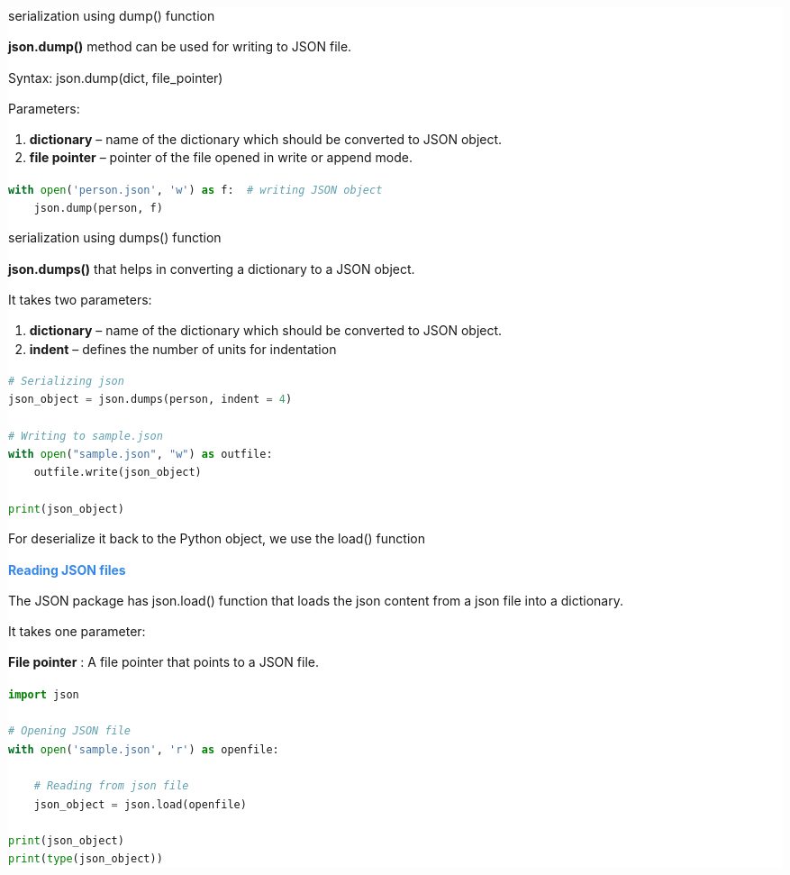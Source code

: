 serialization using dump() function[](https://cf-courses-data.static.labs.skills.network/jupyterlite/2.5.5/lab/index.html?mode=learn&env_type=jupyterlite&notebook_url=https%3A%2F%2Fcf-courses-data.static.labs.skills.network%2FIBMDeveloperSkillsNetwork-PY0101EN-SkillsNetwork%2Flabs%2Fjupyterlite%2Ffiles%2FModule_5%2FPY0101EN-5.4_WorkingWithDifferentFileTypes-20230719-1689724800.jupyterlite.ipynb&file_path=PY0101EN%2Fjupyterlite%2Ffiles%2FModule+5%2FPY0101EN-5+4_WorkingWithDifferent.ipynb#serialization-using-dump()-function)

**json.dump()** method can be used for writing to JSON file.

Syntax: json.dump(dict, file_pointer)

Parameters:

1. **dictionary** – name of the dictionary which should be converted to JSON object.
2. **file pointer** – pointer of the file opened in write or append mode.

```python
with open('person.json', 'w') as f:  # writing JSON object
    json.dump(person, f)
```

serialization using dumps() function[](https://cf-courses-data.static.labs.skills.network/jupyterlite/2.5.5/lab/index.html?mode=learn&env_type=jupyterlite&notebook_url=https%3A%2F%2Fcf-courses-data.static.labs.skills.network%2FIBMDeveloperSkillsNetwork-PY0101EN-SkillsNetwork%2Flabs%2Fjupyterlite%2Ffiles%2FModule_5%2FPY0101EN-5.4_WorkingWithDifferentFileTypes-20230719-1689724800.jupyterlite.ipynb&file_path=PY0101EN%2Fjupyterlite%2Ffiles%2FModule+5%2FPY0101EN-5+4_WorkingWithDifferent.ipynb#serialization-using-dumps()-function)

**json.dumps()** that helps in converting a dictionary to a JSON object.

It takes two parameters:

1. **dictionary** – name of the dictionary which should be converted to JSON object.
2. **indent** – defines the number of units for indentation

```python
# Serializing json  
json_object = json.dumps(person, indent = 4) 
  
# Writing to sample.json 
with open("sample.json", "w") as outfile: 
    outfile.write(json_object) 

print(json_object)
```

For deserialize it back to the Python object, we use the load() function

<strong strong style="color:#3588e9">Reading JSON files</strong>

The JSON package has json.load() function that loads the json content from a json file into a dictionary.

It takes one parameter:

**File pointer** : A file pointer that points to a JSON file.

```python
import json

# Opening JSON file 
with open('sample.json', 'r') as openfile:

	# Reading from json file 
    json_object = json.load(openfile) 

print(json_object)
print(type(json_object)) 
```
